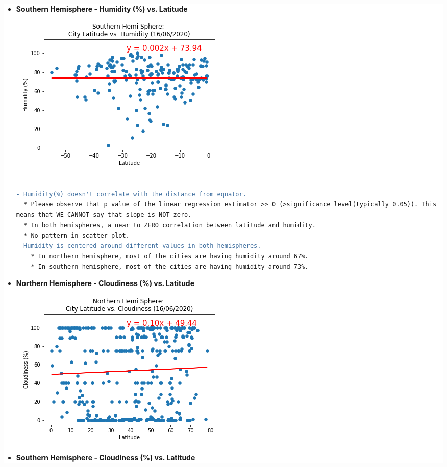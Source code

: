  * **Southern Hemisphere - Humidity (%) vs. Latitude**
  
    ![Summary](Images/plot8.png)
    
    ```diff
    
    - Humidity(%) doesn't correlate with the distance from equator. 
      * Please observe that p value of the linear regression estimator >> 0 (>significance level(typically 0.05)). This means that WE CANNOT say that slope is NOT zero.
      * In both hemispheres, a near to ZERO correlation between latitude and humidity.
      * No pattern in scatter plot.
    - Humidity is centered around different values in both hemispheres.
        * In northern hemisphere, most of the cities are having humidity around 67%.
        * In southern hemisphere, most of the cities are having humidity around 73%.
    
    ```
    
  
  * **Northern Hemisphere - Cloudiness (%) vs. Latitude**
  
    ![Summary](Images/plot9.png)
  
  * **Southern Hemisphere - Cloudiness (%) vs. Latitude**
  